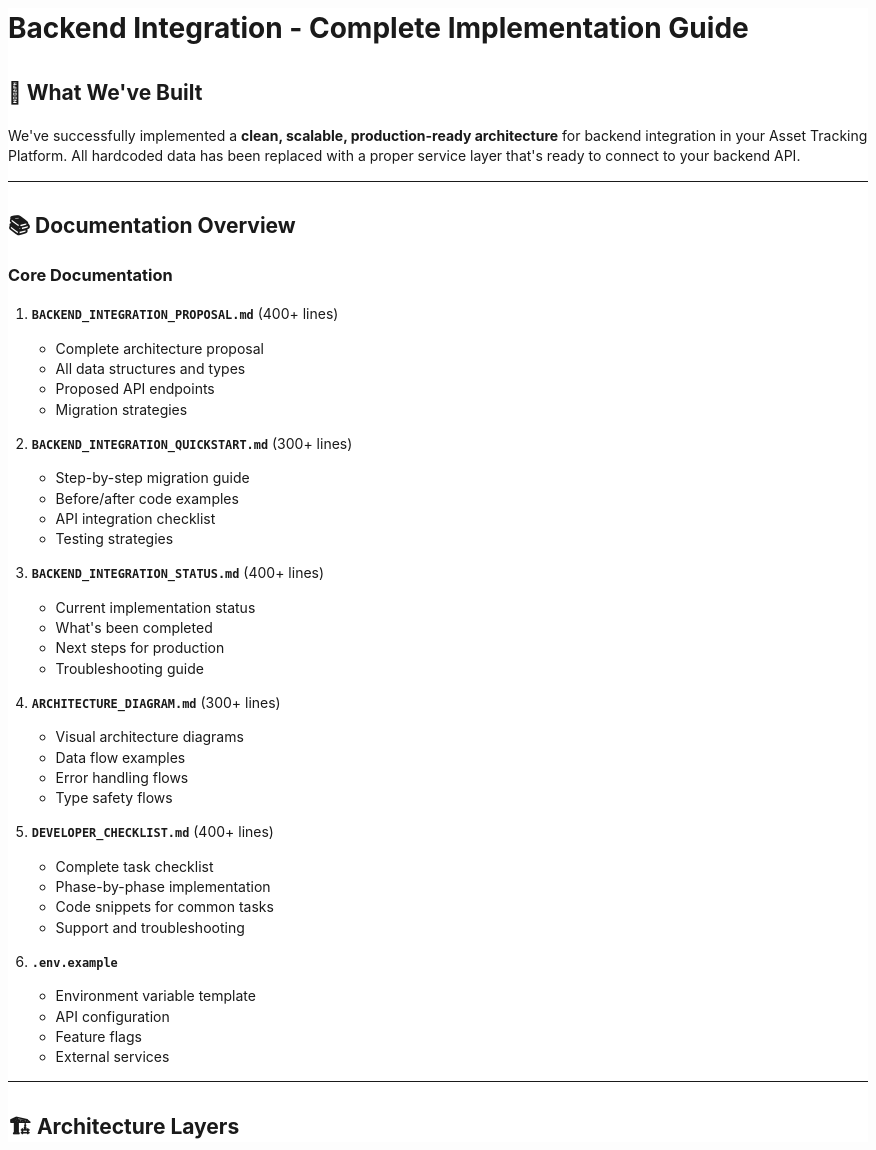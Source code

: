 # Backend Integration - Complete Implementation Guide

## 🎉 What We've Built

We've successfully implemented a **clean, scalable, production-ready architecture** for backend integration in your Asset Tracking Platform. All hardcoded data has been replaced with a proper service layer that's ready to connect to your backend API.

---

## 📚 Documentation Overview

### Core Documentation
1. **`BACKEND_INTEGRATION_PROPOSAL.md`** (400+ lines)
   - Complete architecture proposal
   - All data structures and types
   - Proposed API endpoints
   - Migration strategies

2. **`BACKEND_INTEGRATION_QUICKSTART.md`** (300+ lines)
   - Step-by-step migration guide
   - Before/after code examples
   - API integration checklist
   - Testing strategies

3. **`BACKEND_INTEGRATION_STATUS.md`** (400+ lines)
   - Current implementation status
   - What's been completed
   - Next steps for production
   - Troubleshooting guide

4. **`ARCHITECTURE_DIAGRAM.md`** (300+ lines)
   - Visual architecture diagrams
   - Data flow examples
   - Error handling flows
   - Type safety flows

5. **`DEVELOPER_CHECKLIST.md`** (400+ lines)
   - Complete task checklist
   - Phase-by-phase implementation
   - Code snippets for common tasks
   - Support and troubleshooting

6. **`.env.example`**
   - Environment variable template
   - API configuration
   - Feature flags
   - External services

---

## 🏗️ Architecture Layers
